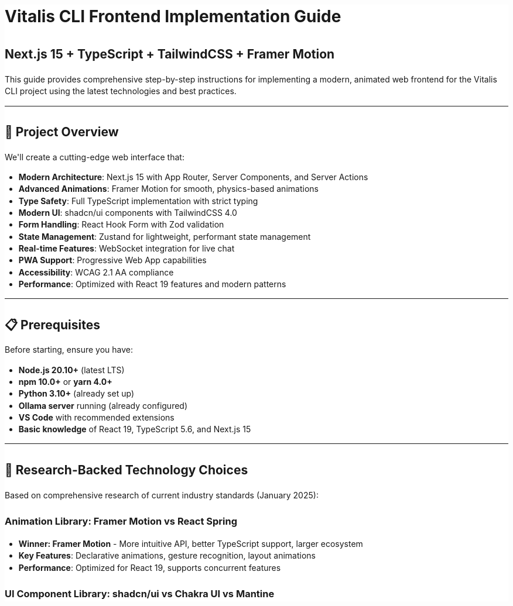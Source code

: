 # Vitalis CLI Frontend Implementation Guide

## Next.js 15 + TypeScript + TailwindCSS + Framer Motion

This guide provides comprehensive step-by-step instructions for implementing a modern, animated web frontend for the Vitalis CLI project using the latest technologies and best practices.

---

## 🎯 Project Overview

We'll create a cutting-edge web interface that:

- **Modern Architecture**: Next.js 15 with App Router, Server Components, and Server Actions
- **Advanced Animations**: Framer Motion for smooth, physics-based animations
- **Type Safety**: Full TypeScript implementation with strict typing
- **Modern UI**: shadcn/ui components with TailwindCSS 4.0
- **Form Handling**: React Hook Form with Zod validation
- **State Management**: Zustand for lightweight, performant state management
- **Real-time Features**: WebSocket integration for live chat
- **PWA Support**: Progressive Web App capabilities
- **Accessibility**: WCAG 2.1 AA compliance
- **Performance**: Optimized with React 19 features and modern patterns

---

## 📋 Prerequisites

Before starting, ensure you have:

- **Node.js 20.10+** (latest LTS)
- **npm 10.0+** or **yarn 4.0+**
- **Python 3.10+** (already set up)
- **Ollama server** running (already configured)
- **VS Code** with recommended extensions
- **Basic knowledge** of React 19, TypeScript 5.6, and Next.js 15

---

## 🔬 Research-Backed Technology Choices

Based on comprehensive research of current industry standards (January 2025):

### **Animation Library: Framer Motion vs React Spring**

- **Winner: Framer Motion** - More intuitive API, better TypeScript support, larger ecosystem
- **Key Features**: Declarative animations, gesture recognition, layout animations
- **Performance**: Optimized for React 19, supports concurrent features

### **UI Component Library: shadcn/ui vs Chakra UI vs Mantine**
